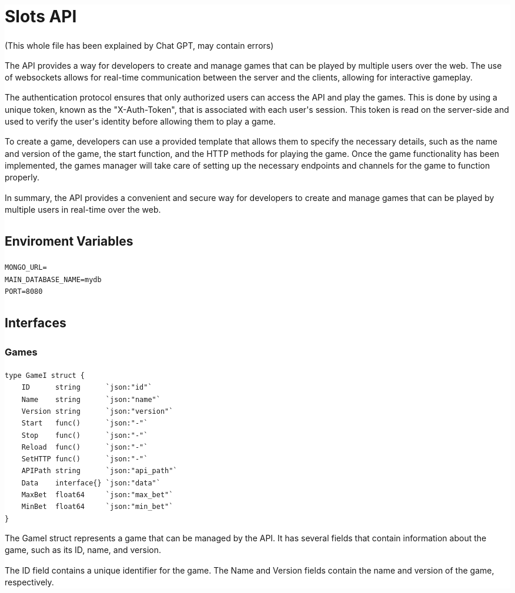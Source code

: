 # Slots API

(This whole file has been explained by Chat GPT, may contain errors)

The API provides a way for developers to create and manage games that can be played by multiple users over the web. The use of websockets allows for real-time communication between the server and the clients, allowing for interactive gameplay.

The authentication protocol ensures that only authorized users can access the API and play the games. This is done by using a unique token, known as the "X-Auth-Token", that is associated with each user's session. This token is read on the server-side and used to verify the user's identity before allowing them to play a game.

To create a game, developers can use a provided template that allows them to specify the necessary details, such as the name and version of the game, the start function, and the HTTP methods for playing the game. Once the game functionality has been implemented, the games manager will take care of setting up the necessary endpoints and channels for the game to function properly.

In summary, the API provides a convenient and secure way for developers to create and manage games that can be played by multiple users in real-time over the web.

## Enviroment Variables

```
MONGO_URL=
MAIN_DATABASE_NAME=mydb
PORT=8080
```

## Interfaces

### Games

```
type GameI struct {
	ID      string      `json:"id"`
	Name	string      `json:"name"`
	Version string      `json:"version"`
	Start   func()      `json:"-"`
	Stop    func()      `json:"-"`
	Reload  func()      `json:"-"`
	SetHTTP func()      `json:"-"`
	APIPath string      `json:"api_path"`
	Data    interface{} `json:"data"`
	MaxBet  float64     `json:"max_bet"`
	MinBet  float64     `json:"min_bet"`
}
```

The GameI struct represents a game that can be managed by the API. It has several fields that contain information about the game, such as its ID, name, and version.

The ID field contains a unique identifier for the game. The Name and Version fields contain the name and version of the game, respectively.
